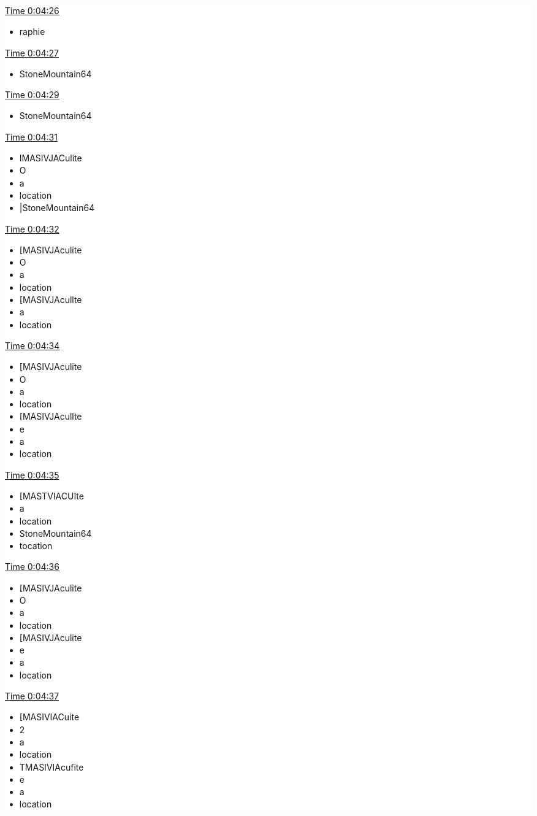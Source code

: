  [Time 0:04:26](https://youtu.be/WPgpVsLPTgw?t=261) 
- raphie 

 [Time 0:04:27](https://youtu.be/WPgpVsLPTgw?t=262) 
- StoneMountain64 

 [Time 0:04:29](https://youtu.be/WPgpVsLPTgw?t=264) 
- StoneMountain64 

 [Time 0:04:31](https://youtu.be/WPgpVsLPTgw?t=266) 
- IMASIVJACulite 
- O 
- a 
- location 
- |StoneMountain64 

 [Time 0:04:32](https://youtu.be/WPgpVsLPTgw?t=267) 
- [MASIVJAculite 
- O 
- a 
- location 
- [MASIVJAcullte 
- a 
- location 

 [Time 0:04:34](https://youtu.be/WPgpVsLPTgw?t=269) 
- [MASIVJAculite 
- O 
- a 
- location 
- [MASIVJAcullte 
- e 
- a 
- location 

 [Time 0:04:35](https://youtu.be/WPgpVsLPTgw?t=270) 
- [MASTVIACUIte 
- a 
- location 
- StoneMountain64 
- tocation 

 [Time 0:04:36](https://youtu.be/WPgpVsLPTgw?t=271) 
- [MASIVJAculite 
- O 
- a 
- location 
- [MASIVJAculite 
- e 
- a 
- location 

 [Time 0:04:37](https://youtu.be/WPgpVsLPTgw?t=272) 
- [MASIVIACuite 
- 2 
- a 
- location 
- TMASIVIAcufite 
- e 
- a 
- location 

